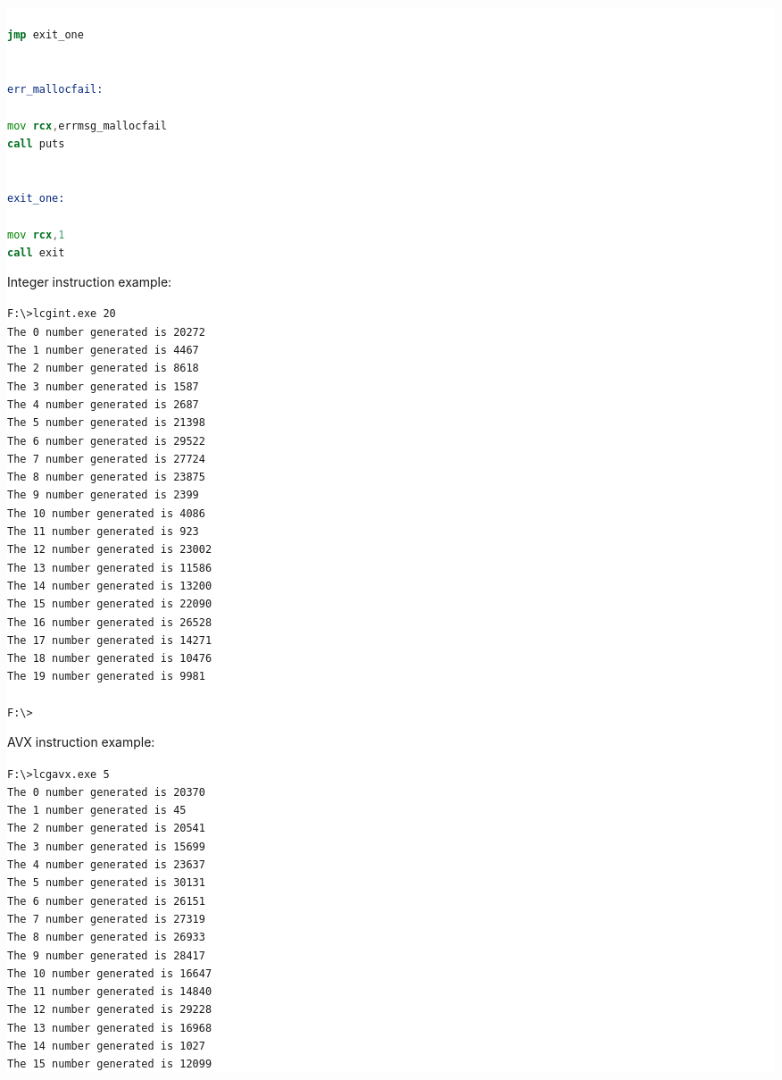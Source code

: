 ```asm

jmp exit_one


err_mallocfail:

mov rcx,errmsg_mallocfail
call puts


exit_one:

mov rcx,1
call exit
```


Integer instruction example:

```txt
F:\>lcgint.exe 20
The 0 number generated is 20272
The 1 number generated is 4467
The 2 number generated is 8618
The 3 number generated is 1587
The 4 number generated is 2687
The 5 number generated is 21398
The 6 number generated is 29522
The 7 number generated is 27724
The 8 number generated is 23875
The 9 number generated is 2399
The 10 number generated is 4086
The 11 number generated is 923
The 12 number generated is 23002
The 13 number generated is 11586
The 14 number generated is 13200
The 15 number generated is 22090
The 16 number generated is 26528
The 17 number generated is 14271
The 18 number generated is 10476
The 19 number generated is 9981

F:\>
```


AVX instruction example:

```txt
F:\>lcgavx.exe 5
The 0 number generated is 20370
The 1 number generated is 45
The 2 number generated is 20541
The 3 number generated is 15699
The 4 number generated is 23637
The 5 number generated is 30131
The 6 number generated is 26151
The 7 number generated is 27319
The 8 number generated is 26933
The 9 number generated is 28417
The 10 number generated is 16647
The 11 number generated is 14840
The 12 number generated is 29228
The 13 number generated is 16968
The 14 number generated is 1027
The 15 number generated is 12099
```